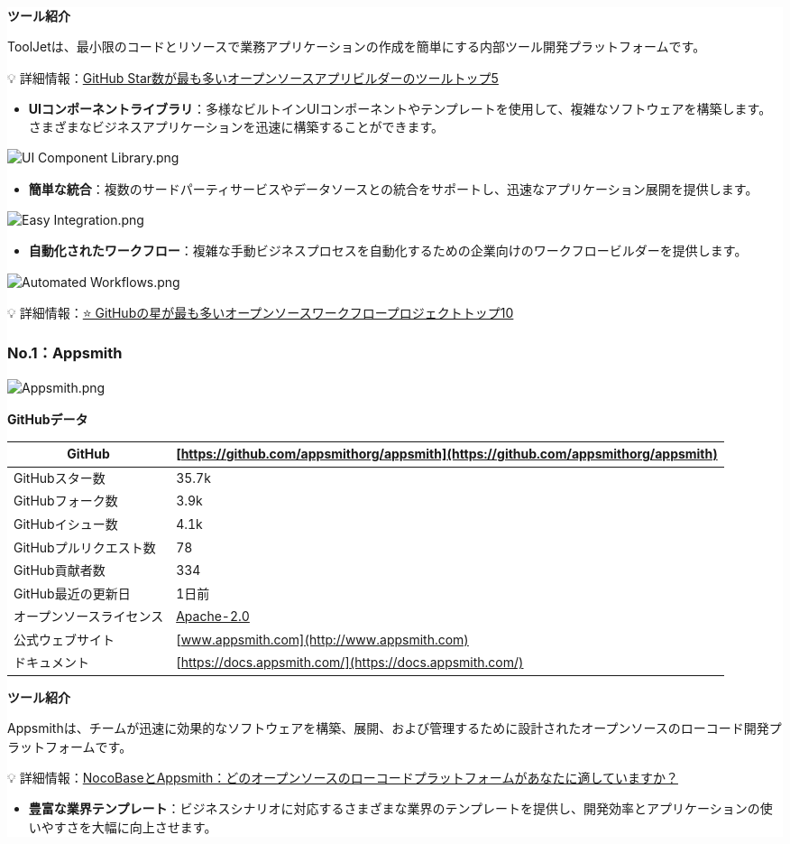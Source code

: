 **ツール紹介**

ToolJetは、最小限のコードとリソースで業務アプリケーションの作成を簡単にする内部ツール開発プラットフォームです。

💡 詳細情報：[GitHub Star数が最も多いオープンソースアプリビルダーのツールトップ5](https://www.nocobase.com/ja/blog/app-builder-tools)

* **UIコンポーネントライブラリ**：多様なビルトインUIコンポーネントやテンプレートを使用して、複雑なソフトウェアを構築します。さまざまなビジネスアプリケーションを迅速に構築することができます。

![UI Component Library.png](https://static-docs.nocobase.com/a521f3c8a0b99b52c836defe786713ae.png)

* **簡単な統合**：複数のサードパーティサービスやデータソースとの統合をサポートし、迅速なアプリケーション展開を提供します。

![Easy Integration.png](https://static-docs.nocobase.com/6c2863f31298d10f5075bedb55a23346.png)

* **自動化されたワークフロー**：複雑な手動ビジネスプロセスを自動化するための企業向けのワークフロービルダーを提供します。

![Automated Workflows.png](https://static-docs.nocobase.com/49745f1efc767f6a44a5eccc454dc24b.png)

💡 詳細情報：[⭐️ GitHubの星が最も多いオープンソースワークフロープロジェクトトップ10](https://www.nocobase.com/ja/blog/top-10-open-source-workflows-projects-with-the-most-github-stars)

### No.1：Appsmith

![Appsmith.png](https://static-docs.nocobase.com/0350a32adc3d4d69b6576f95eaa1fe9a.png)

**GitHubデータ**


| GitHub                   | [https://github.com/appsmithorg/appsmith](https://github.com/appsmithorg/appsmith) |
| ------------------------ | ---------------------------------------------------------------------------------- |
| GitHubスター数           | 35.7k                                                                              |
| GitHubフォーク数         | 3.9k                                                                               |
| GitHubイシュー数         | 4.1k                                                                               |
| GitHubプルリクエスト数   | 78                                                                                 |
| GitHub貢献者数           | 334                                                                                |
| GitHub最近の更新日       | 1日前                                                                              |
| オープンソースライセンス | [Apache-2.0](https://github.com/appsmithorg/appsmith#)                             |
| 公式ウェブサイト         | [www.appsmith.com](http://www.appsmith.com)                                        |
| ドキュメント             | [https://docs.appsmith.com/](https://docs.appsmith.com/)                           |

**ツール紹介**

Appsmithは、チームが迅速に効果的なソフトウェアを構築、展開、および管理するために設計されたオープンソースのローコード開発プラットフォームです。

💡 詳細情報：[NocoBaseとAppsmith：どのオープンソースのローコードプラットフォームがあなたに適していますか？](https://www.nocobase.com/ja/blog/nocobase-vs-appsmith)

* **豊富な業界テンプレート**：ビジネスシナリオに対応するさまざまな業界のテンプレートを提供し、開発効率とアプリケーションの使いやすさを大幅に向上させます。
